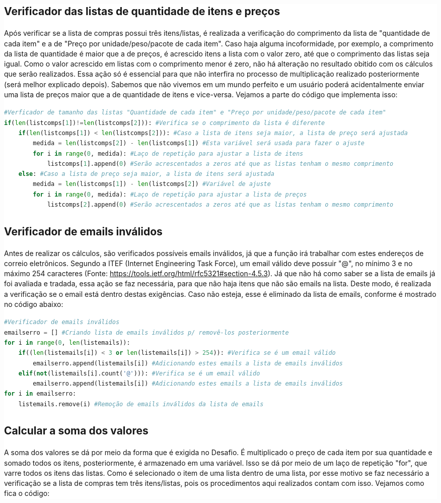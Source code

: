 ## Verificador das listas de quantidade de itens e preços

Após verificar se a lista de compras possui três itens/listas, é realizada a verificação do comprimento da lista de "quantidade de cada item" e a de "Preço por unidade/peso/pacote de cada item". Caso haja alguma incoformidade, por exemplo, a comprimento da lista de quantidade é maior que a de preços, é acrescido itens a lista com o valor zero, até que o comprimento das listas seja igual. Como o valor acrescido em listas com o comprimento menor é zero, não há alteração no resultado obitido com os cálculos que serão realizados. Essa ação só é essencial para que não interfira no processo de multiplicação realizado posteriormente (será melhor explicado depois). Sabemos que não vivemos em um mundo perfeito e um usuário poderá acidentalmente enviar uma lista de preços maior que a de quantidade de itens e vice-versa. Vejamos a parte do código que implementa isso:

```python
#Verficador de tamanho das listas "Quantidade de cada item" e "Preço por unidade/peso/pacote de cada item"
if(len(listcomps[1])!=len(listcomps[2])): #Verifica se o comprimento da lista é diferente
    if(len(listcomps[1]) < len(listcomps[2])): #Caso a lista de itens seja maior, a lista de preço será ajustada
        medida = len(listcomps[2]) - len(listcomps[1]) #Esta variável será usada para fazer o ajuste
        for i in range(0, medida): #Laço de repetição para ajustar a lista de itens
            listcomps[1].append(0) #Serão acrescentados a zeros até que as listas tenham o mesmo comprimento
    else: #Caso a lista de preço seja maior, a lista de itens será ajustada
        medida = len(listcomps[1]) - len(listcomps[2]) #Variável de ajuste
        for i in range(0, medida): #Laço de repetição para ajustar a lista de preços
            listcomps[2].append(0) #Serão acrescentados a zeros até que as listas tenham o mesmo comprimento
```

## Verificador de emails inválidos
Antes de realizar os cálculos, são verificados possíveis emails inválidos, já que a função irá trabalhar com estes endereços de correio eletrônicos. Segundo a ITEF (Internet Engineering Task Force), um email válido deve possuir "@", no mínimo 3 e no máximo 254 caracteres (Fonte: https://tools.ietf.org/html/rfc5321#section-4.5.3). Já que não há como saber se a lista de emails já foi avaliada e tradada, essa ação se faz necessária, para que não haja itens que não são emails na lista. Deste modo, é realizada a verificação se o email está dentro destas exigências. Caso não esteja, esse é eliminado da lista de emails, conforme é mostrado no código abaixo: 

```python
#Verificador de emails inválidos
emailserro = [] #Criando lista de emails inválidos p/ removê-los posteriormente
for i in range(0, len(listemails)): 
    if((len(listemails[i]) < 3 or len(listemails[i]) > 254)): #Verifica se é um email válido
        emailserro.append(listemails[i]) #Adicionando estes emails a lista de emails inválidos
    elif(not(listemails[i].count('@'))): #Verifica se é um email válido
        emailserro.append(listemails[i]) #Adicionando estes emails a lista de emails inválidos
for i in emailserro: 
    listemails.remove(i) #Remoção de emails inválidos da lista de emails
```

## Calcular a soma dos valores
A soma dos valores se dá por meio da forma que é exigida no Desafio. É multiplicado o preço de cada item por sua quantidade e somado todos os itens, posteriormente, é armazenado em uma variável. Isso se dá por meio de um laço de repetição "for", que varre todos os itens das listas. Como é selecionado o item de uma lista dentro de uma lista, por esse motivo se faz necessário a verificação se a lista de compras tem três itens/listas, pois os procedimentos aqui realizados contam com isso. Vejamos como fica o código:
